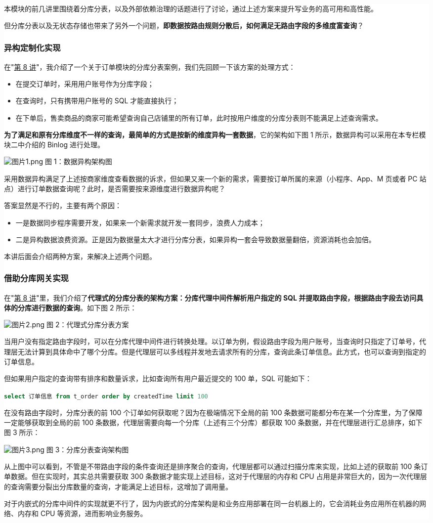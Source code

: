 本模块的前几讲里围绕着分库分表，以及外部依赖治理的话题进行了讨论，通过上述方案来提升写业务的高可用和高性能。

但分库分表以及无状态存储也带来了另外一个问题，**即数据按路由规则分散后，如何满足无路由字段的多维度富查询**？

### 异构定制化实现

在"[第 8 讲](https://kaiwu.lagou.com/course/courseInfo.htm?courseId=595#/detail/pc?id=6133)"，我介绍了一个关于订单模块的分库分表案例，我们先回顾一下该方案的处理方式：

* 在提交订单时，采用用户账号作为分库字段；

* 在查询时，只有携带用户账号的 SQL 才能直接执行；

* 在下单后，售卖商品的商家可能希望查询自己店铺里的所有订单，此时按用户维度的分库分表则不能满足上述查询需求。

**为了满足和原有分库维度不一样的查询，最简单的方式是按新的维度异构一套数据**，它的架构如下图 1 所示，数据异构可以采用在本专栏模块二中介绍的 Binlog 进行处理。

<Image alt="图片1.png" src="https://s0.lgstatic.com/i/image6/M00/04/37/Cgp9HWAkHkyAKFg8AAFkDB0-4sQ638.png"/>  
图 1：数据异构架构图

采用数据异构满足了上述按商家维度查看数据的诉求，但如果又来一个新的需求，需要按订单所属的来源（小程序、App、M 页或者 PC 站点）进行订单数据查询呢？此时，是否需要按来源维度进行数据异构呢？

答案显然是不行的，主要有两个原因：

* 一是数据同步程序需要开发，如果来一个新需求就开发一套同步，浪费人力成本；

* 二是异构数据浪费资源。正是因为数据量太大才进行分库分表，如果异构一套会导致数据量翻倍，资源消耗也会加倍。

本讲后面会介绍两种方案，来解决上述两个问题。

### 借助分库网关实现

在"[第 8 讲](https://kaiwu.lagou.com/course/courseInfo.htm?courseId=595#/detail/pc?id=6133)"里，我们介绍了**代理式的分库分表的架构方案：分库代理中间件解析用户指定的 SQL 并提取路由字段，根据路由字段去访问具体的分库进行数据的查询**。如下图 2 所示：

<Image alt="图片2.png" src="https://s0.lgstatic.com/i/image6/M00/04/34/CioPOWAkHl2AfaSRAADhJcnazpA719.png"/>  
图 2：代理式分库分表方案

当用户没有指定路由字段时，可以在分库代理中间件进行转换处理。以订单为例，假设路由字段为用户账号，当查询时只指定了订单号，代理层无法计算到具体命中了哪个分库。但是代理层可以多线程并发地去请求所有的分库，查询此条订单信息。此方式，也可以查询到指定的订单信息。

但如果用户指定的查询带有排序和数量诉求，比如查询所有用户最近提交的 100 单，SQL 可能如下：

```sql
select 订单信息 from t_order order by createdTime limit 100
```

在没有路由字段时，分库分表的前 100 个订单如何获取呢？因为在极端情况下全局的前 100 条数据可能都分布在某一个分库里，为了保障一定能够获取到全局的前 100 条数据，代理层需要向每一个分库（上述有三个分库）都获取 100 条数据，并在代理层进行汇总排序，如下图 3 所示：

<Image alt="图片3.png" src="https://s0.lgstatic.com/i/image6/M00/04/38/Cgp9HWAkHm2ATpDXAAEspe_vgos203.png"/>  
图 3：分库分表查询架构图

从上图中可以看到，不管是不带路由字段的条件查询还是排序聚合的查询，代理层都可以通过扫描分库来实现，比如上述的获取前 100 条订单数据。但在实现时，其实总共需要获取 300 条数据才能实现上述目标，这对于代理层的内存和 CPU 占用是非常巨大的，因为一次代理层的查询需要分裂出分库数量的查询，才能满足上述目标，这增加了调用量。

对于内嵌式的分库中间件的实现就更不行了，因为内嵌式的分库架构是和业务应用部署在同一台机器上的，它会消耗业务应用所在机器的网络、内存和 CPU 等资源，进而影响业务服务。
